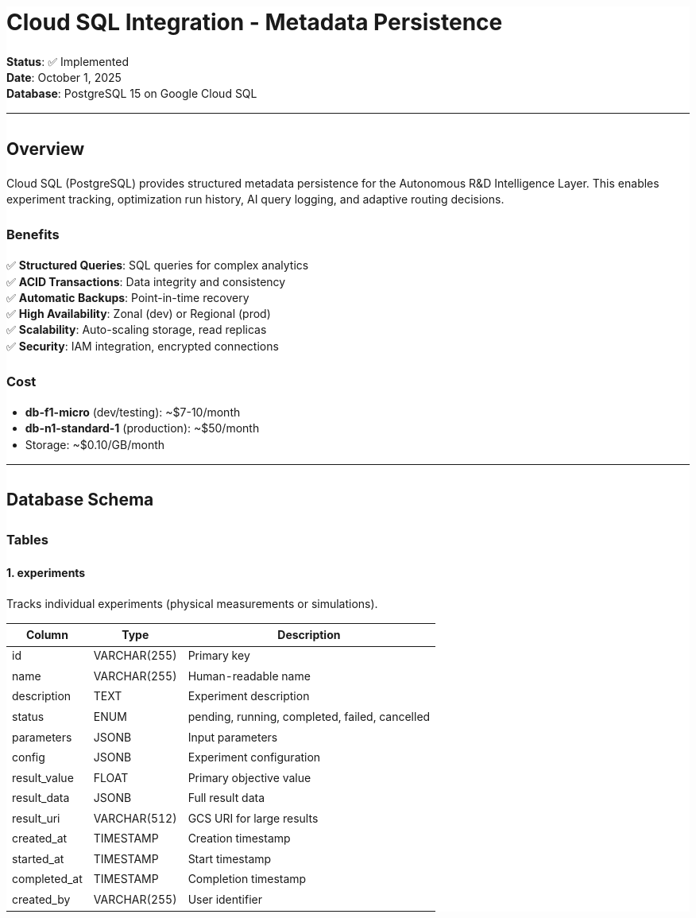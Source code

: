 # Cloud SQL Integration - Metadata Persistence

**Status**: ✅ Implemented  
**Date**: October 1, 2025  
**Database**: PostgreSQL 15 on Google Cloud SQL

---

## Overview

Cloud SQL (PostgreSQL) provides structured metadata persistence for the Autonomous R&D Intelligence Layer. This enables experiment tracking, optimization run history, AI query logging, and adaptive routing decisions.

### Benefits

✅ **Structured Queries**: SQL queries for complex analytics  
✅ **ACID Transactions**: Data integrity and consistency  
✅ **Automatic Backups**: Point-in-time recovery  
✅ **High Availability**: Zonal (dev) or Regional (prod)  
✅ **Scalability**: Auto-scaling storage, read replicas  
✅ **Security**: IAM integration, encrypted connections  

### Cost

- **db-f1-micro** (dev/testing): ~$7-10/month
- **db-n1-standard-1** (production): ~$50/month
- Storage: ~$0.10/GB/month

---

## Database Schema

### Tables

#### 1. **experiments**
Tracks individual experiments (physical measurements or simulations).

| Column | Type | Description |
|--------|------|-------------|
| id | VARCHAR(255) | Primary key |
| name | VARCHAR(255) | Human-readable name |
| description | TEXT | Experiment description |
| status | ENUM | pending, running, completed, failed, cancelled |
| parameters | JSONB | Input parameters |
| config | JSONB | Experiment configuration |
| result_value | FLOAT | Primary objective value |
| result_data | JSONB | Full result data |
| result_uri | VARCHAR(512) | GCS URI for large results |
| created_at | TIMESTAMP | Creation timestamp |
| started_at | TIMESTAMP | Start timestamp |
| completed_at | TIMESTAMP | Completion timestamp |
| created_by | VARCHAR(255) | User identifier |